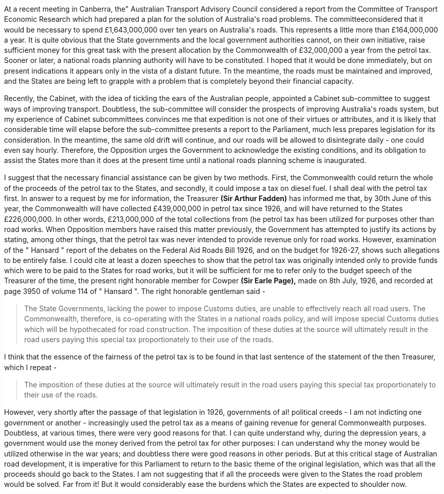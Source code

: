 At a recent meeting in Canberra, the" Australian Transport Advisory Council considered a report from the Committee of Transport Economic Research which had prepared a plan for the solution of Australia's road problems. The committeeconsidered that it would be necessary to spend  £1,643,000,000  over ten years on Australia's roads. This represents a little more than  £164,000,000  a year. It is quite obvious that the State governments and the local government authorities cannot, on their own initiative, raise sufficient money for this great task with the present allocation by the Commonwealth of  £32,000,000  a year from the petrol tax. Sooner or later, a national roads planning authority will have to be constituted. I hoped that it would be done immediately, but on present indications it appears only in the vista of a distant future. Tn the meantime, the roads must be maintained and improved, and the States are being left to grapple with a problem that is completely beyond their financial capacity. 

Recently, the Cabinet, with the idea of tickling the ears of the Australian people, appointed a Cabinet sub-committee to suggest ways of improving transport. Doubtless, the sub-committee will consider the prospects of improving Australia's roads system, but my experience of Cabinet subcommittees convinces me that expedition is not one of their virtues or attributes, and it is likely that considerable time will elapse before the sub-committee presents a report to the Parliament, much less prepares legislation for its consideration. In the meantime, the same old drift will continue, and our roads will be allowed to disintegrate daily - one could even say hourly. Therefore, the Opposition urges the Government to acknowledge the existing conditions, and its obligation to assist the States more than it does at the present time until a national roads planning scheme is inaugurated. 

I suggest that the necessary financial assistance can be given by two methods. First, the Commonwealth could return the whole of the proceeds of the petrol tax to the States, and secondly, it could impose a tax on diesel fuel. I shall deal with the petrol tax first. In answer to a request by me for information, the Treasurer  **(Sir Arthur Fadden)**  has informed me that, by 30th June of this year, the Commonwealth will have collected £439,000,000 in petrol tax since 1926, and will have returned to the States £226,000,000. In other words, £213,000,000 of the total collections from (he petrol tax has been utilized for purposes other than road works. When Opposition members have raised this matter previously, the Government has attempted to justify its actions by stating, among other things, that the petrol tax was never intended to provide revenue only for road works. However, examination of the " Hansard " report of the debates on the Federal Aid Roads Bill 1926, and on the budget for 1926-27, shows such allegations to be entirely false. I could cite at least a dozen speeches to show that the petrol tax was originally intended only to provide funds which were to be paid to the States for road works, but it will be sufficient for me to refer only to the budget speech of the Treasurer of the time, the present right honorable member for Cowper  **(Sir Earle Page),**  made on 8th July, 1926, and recorded at page 3950 of volume 114 of " Hansard ". The right honorable gentleman said - 

  >The State Governments, lacking the power to impose Customs duties, are unable to effectively reach all road users. The Commonwealth, therefore, is co-operating with the States in a national roads policy, and will impose special Customs duties which will be hypothecated for road construction. The imposition of these duties at the source will ultimately result in the road users paying this special tax proportionately to their use of the roads. 

I think that the essence of the fairness of the petrol tax is to be found in that last sentence of the statement of the then Treasurer, which I repeat - 

  >The imposition of these duties at the source will ultimately result in the road users paying this special tax proportionately to their use of the roads. 

However, very shortly after the passage of that legislation in 1926, governments of al! political creeds - I am not indicting one government or another - increasingly used the petrol tax as a means of gaining revenue for general Commonwealth purposes. Doubtless, at various times, there were very good reasons for that. I can quite understand why, during the depression years, a government would use the money derived from the petrol tax for other purposes: I can understand why the money would be utilized otherwise in the war years; and doubtless there were good reasons in other periods. But at this critical stage of Australian road development, it is imperative for this Parliament to return to the basic theme of the original legislation, which was that all the proceeds should go back to the States. I am not suggesting that if all the proceeds were given to the States the road problem would be solved. Far from it! But it would considerably ease the burdens which the States are expected to shoulder now. 
